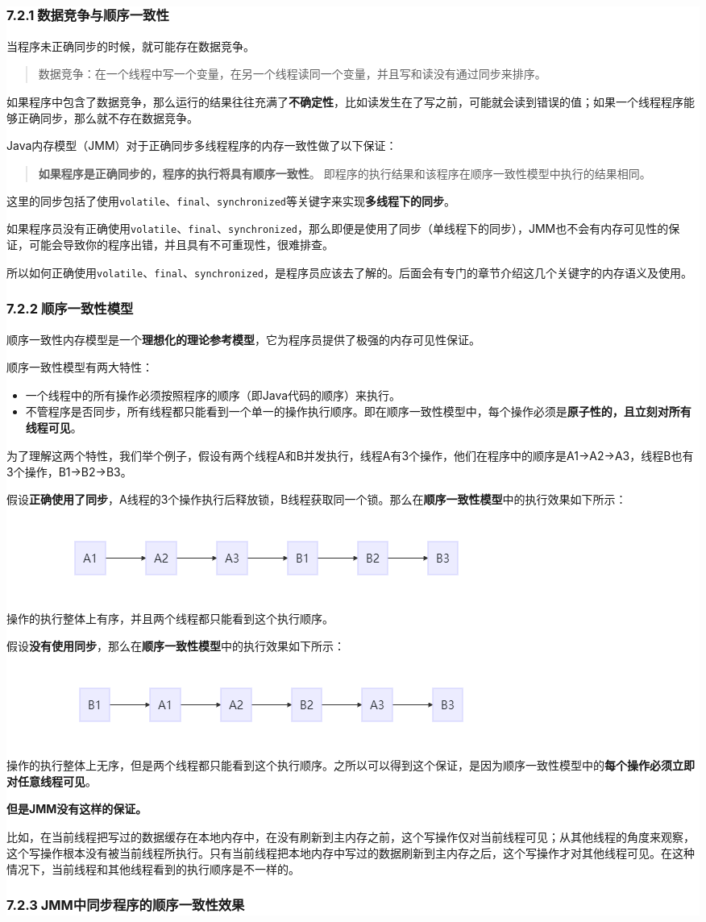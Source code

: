 ### 7.2.1 数据竞争与顺序一致性

当程序未正确同步的时候，就可能存在数据竞争。

> 数据竞争：在一个线程中写一个变量，在另一个线程读同一个变量，并且写和读没有通过同步来排序。

如果程序中包含了数据竞争，那么运行的结果往往充满了**不确定性**，比如读发生在了写之前，可能就会读到错误的值；如果一个线程程序能够正确同步，那么就不存在数据竞争。

Java内存模型（JMM）对于正确同步多线程程序的内存一致性做了以下保证：

> **如果程序是正确同步的，程序的执行将具有顺序一致性**。 即程序的执行结果和该程序在顺序一致性模型中执行的结果相同。

这里的同步包括了使用`volatile`、`final`、`synchronized`等关键字来实现**多线程下的同步**。

如果程序员没有正确使用`volatile`、`final`、`synchronized`，那么即便是使用了同步（单线程下的同步），JMM也不会有内存可见性的保证，可能会导致你的程序出错，并且具有不可重现性，很难排查。

所以如何正确使用`volatile`、`final`、`synchronized`，是程序员应该去了解的。后面会有专门的章节介绍这几个关键字的内存语义及使用。

### 7.2.2 顺序一致性模型

顺序一致性内存模型是一个**理想化的理论参考模型**，它为程序员提供了极强的内存可见性保证。

顺序一致性模型有两大特性：

- 一个线程中的所有操作必须按照程序的顺序（即Java代码的顺序）来执行。
- 不管程序是否同步，所有线程都只能看到一个单一的操作执行顺序。即在顺序一致性模型中，每个操作必须是**原子性的，且立刻对所有线程可见**。

为了理解这两个特性，我们举个例子，假设有两个线程A和B并发执行，线程A有3个操作，他们在程序中的顺序是A1->A2->A3，线程B也有3个操作，B1->B2->B3。

假设**正确使用了同步**，A线程的3个操作执行后释放锁，B线程获取同一个锁。那么在**顺序一致性模型**中的执行效果如下所示：

![正确同步图](./assets/正确同步.png)

操作的执行整体上有序，并且两个线程都只能看到这个执行顺序。

假设**没有使用同步**，那么在**顺序一致性模型**中的执行效果如下所示：

![没有正确同步图](./assets/没有正确同步.png)

操作的执行整体上无序，但是两个线程都只能看到这个执行顺序。之所以可以得到这个保证，是因为顺序一致性模型中的**每个操作必须立即对任意线程可见**。

**但是JMM没有这样的保证。**

比如，在当前线程把写过的数据缓存在本地内存中，在没有刷新到主内存之前，这个写操作仅对当前线程可见；从其他线程的角度来观察，这个写操作根本没有被当前线程所执行。只有当前线程把本地内存中写过的数据刷新到主内存之后，这个写操作才对其他线程可见。在这种情况下，当前线程和其他线程看到的执行顺序是不一样的。

### 7.2.3 JMM中同步程序的顺序一致性效果
